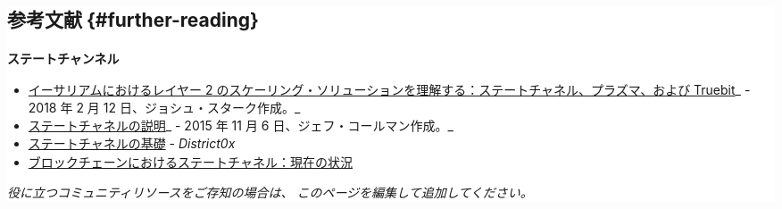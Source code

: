 ## 参考文献 {#further-reading}

**ステートチャンネル**

- [イーサリアムにおけるレイヤー 2 のスケーリング・ソリューションを理解する：ステートチャネル、プラズマ、および Truebit](https://medium.com/l4-media/making-sense-of-ethereums-layer-2-scaling-solutions-state-channels-plasma-and-truebit-22cb40dcc2f4)_ - 2018 年 2 月 12 日、ジョシュ・スターク作成。_
- [ステートチャネルの説明](https://www.jeffcoleman.ca/state-channels/)_ - 2015 年 11 月 6 日、ジェフ・コールマン作成。_
- [ステートチャネルの基礎](https://education.district0x.io/general-topics/understanding-ethereum/basics-state-channels/) - _District0x_
- [ブロックチェーンにおけるステートチャネル：現在の状況](https://ieeexplore.ieee.org/document/9627997)

_役に立つコミュニティリソースをご存知の場合は、 このページを編集して追加してください。_
